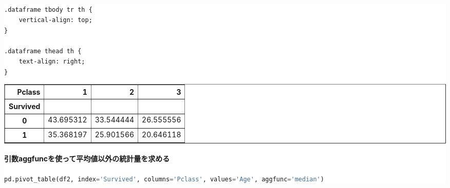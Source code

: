     .dataframe tbody tr th {
        vertical-align: top;
    }

    .dataframe thead th {
        text-align: right;
    }
</style>
<table border="1" class="dataframe">
  <thead>
    <tr style="text-align: right;">
      <th>Pclass</th>
      <th>1</th>
      <th>2</th>
      <th>3</th>
    </tr>
    <tr>
      <th>Survived</th>
      <th></th>
      <th></th>
      <th></th>
    </tr>
  </thead>
  <tbody>
    <tr>
      <th>0</th>
      <td>43.695312</td>
      <td>33.544444</td>
      <td>26.555556</td>
    </tr>
    <tr>
      <th>1</th>
      <td>35.368197</td>
      <td>25.901566</td>
      <td>20.646118</td>
    </tr>
  </tbody>
</table>
</div>



 #### 引数aggfuncを使って平均値以外の統計量を求める


```python
pd.pivot_table(df2, index='Survived', columns='Pclass', values='Age', aggfunc='median')
```




<div>
<style scoped>
    .dataframe tbody tr th:only-of-type {
        vertical-align: middle;
    }
